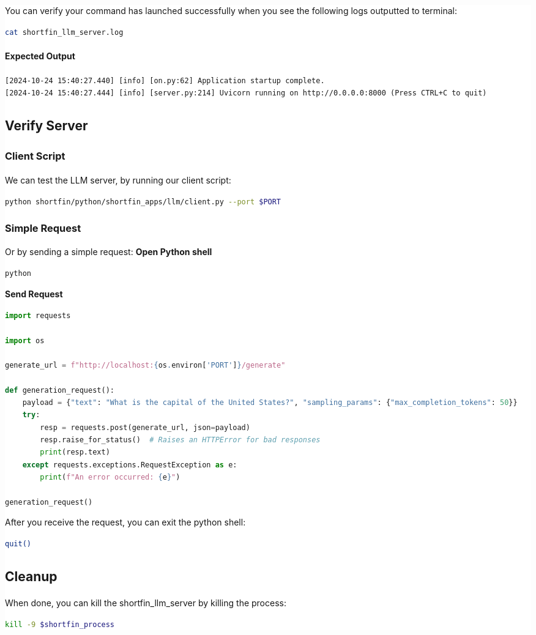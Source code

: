 You can verify your command has launched successfully when you see the following logs outputted to terminal:

```bash
cat shortfin_llm_server.log
```

#### Expected Output
```text
[2024-10-24 15:40:27.440] [info] [on.py:62] Application startup complete.
[2024-10-24 15:40:27.444] [info] [server.py:214] Uvicorn running on http://0.0.0.0:8000 (Press CTRL+C to quit)
```

## Verify Server

### Client Script
We can test the LLM server, by running our client script:
```bash
python shortfin/python/shortfin_apps/llm/client.py --port $PORT
```

### Simple Request
Or by sending a simple request:
**Open Python shell**
```bash
python
```

**Send Request**
```python
import requests

import os

generate_url = f"http://localhost:{os.environ['PORT']}/generate"

def generation_request():
    payload = {"text": "What is the capital of the United States?", "sampling_params": {"max_completion_tokens": 50}}
    try:
        resp = requests.post(generate_url, json=payload)
        resp.raise_for_status()  # Raises an HTTPError for bad responses
        print(resp.text)
    except requests.exceptions.RequestException as e:
        print(f"An error occurred: {e}")

generation_request()
```

After you receive the request, you can exit the python shell:

```bash
quit()
```

## Cleanup
When done, you can kill the shortfin_llm_server by killing the process:
```bash
kill -9 $shortfin_process
```
